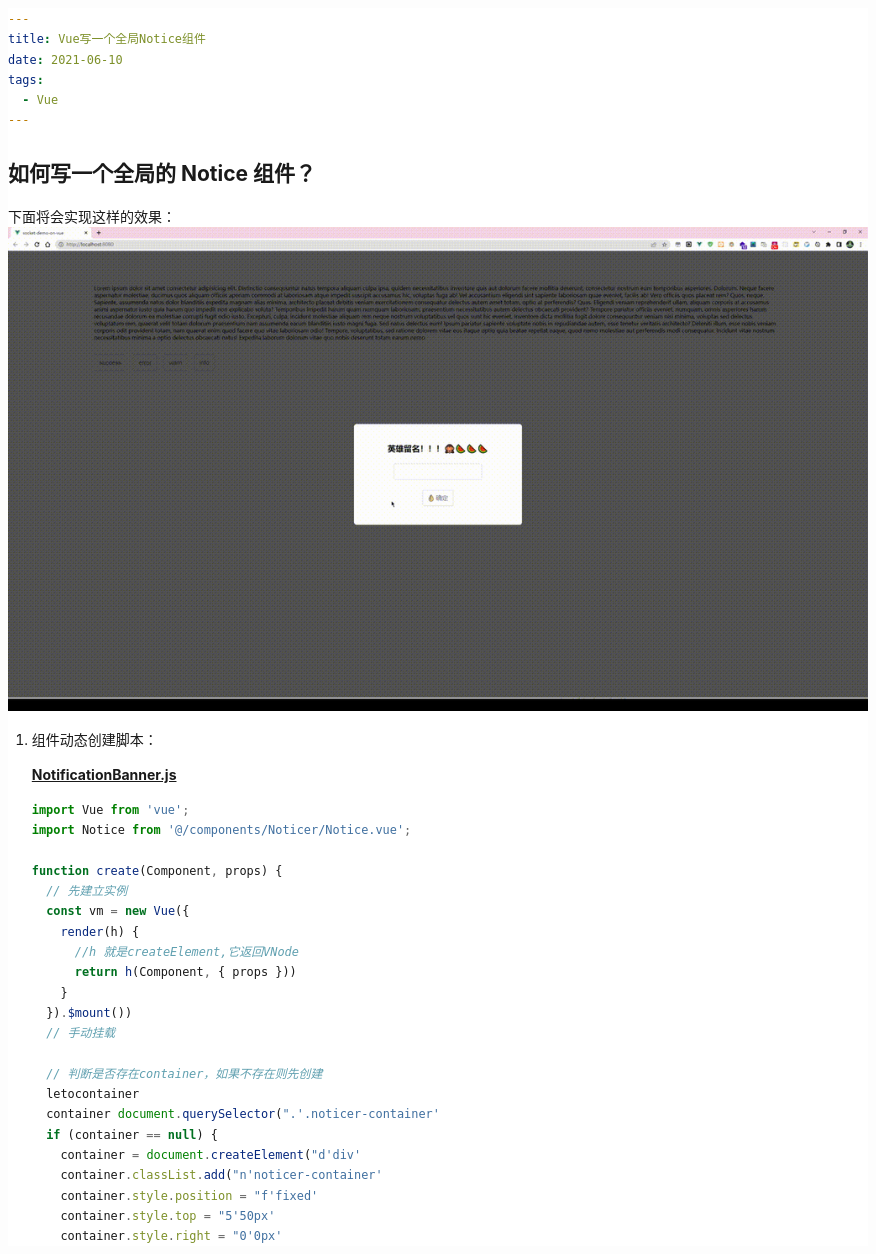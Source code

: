 ```yaml
---
title: Vue写一个全局Notice组件
date: 2021-06-10
tags:
  - Vue
---
```


## 如何写一个全局的 Notice 组件？

下面将会实现这样的效果：![b](./assets/a.gif)

1. 组件动态创建脚本：

   **[NotificationBanner.js]()**

   ```javascript
   import Vue from 'vue';
   import Notice from '@/components/Noticer/Notice.vue';

   function create(Component, props) {
     // 先建立实例
     const vm = new Vue({
       render(h) {
         //h 就是createElement,它返回VNode
         return h(Component, { props }))
       }
     }).$mount())
     // 手动挂载

     // 判断是否存在container，如果不存在则先创建
     letocontainer
     container document.querySelector(".'.noticer-container'
     if (container == null) {
       container = document.createElement("d'div'
       container.classList.add("n'noticer-container'
       container.style.position = "f'fixed'
       container.style.top = "5'50px'
       container.style.right = "0'0px'
   ```